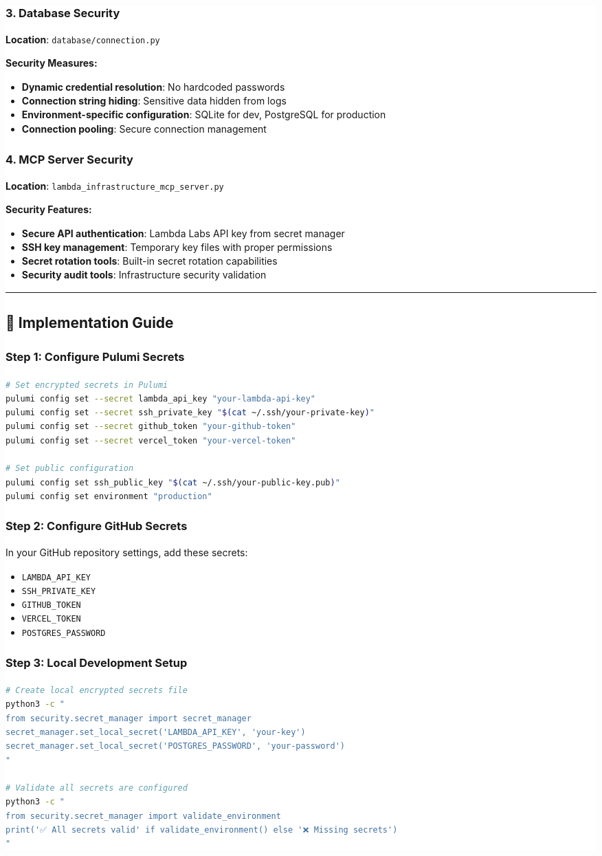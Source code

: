 ### **3. Database Security**
**Location**: `database/connection.py`

**Security Measures:**
- **Dynamic credential resolution**: No hardcoded passwords
- **Connection string hiding**: Sensitive data hidden from logs
- **Environment-specific configuration**: SQLite for dev, PostgreSQL for production
- **Connection pooling**: Secure connection management

### **4. MCP Server Security**
**Location**: `lambda_infrastructure_mcp_server.py`

**Security Features:**
- **Secure API authentication**: Lambda Labs API key from secret manager
- **SSH key management**: Temporary key files with proper permissions
- **Secret rotation tools**: Built-in secret rotation capabilities
- **Security audit tools**: Infrastructure security validation

---

## 🔧 **Implementation Guide**

### **Step 1: Configure Pulumi Secrets**
```bash
# Set encrypted secrets in Pulumi
pulumi config set --secret lambda_api_key "your-lambda-api-key"
pulumi config set --secret ssh_private_key "$(cat ~/.ssh/your-private-key)"
pulumi config set --secret github_token "your-github-token"
pulumi config set --secret vercel_token "your-vercel-token"

# Set public configuration
pulumi config set ssh_public_key "$(cat ~/.ssh/your-public-key.pub)"
pulumi config set environment "production"
```

### **Step 2: Configure GitHub Secrets**
In your GitHub repository settings, add these secrets:
- `LAMBDA_API_KEY`
- `SSH_PRIVATE_KEY`
- `GITHUB_TOKEN`
- `VERCEL_TOKEN`
- `POSTGRES_PASSWORD`

### **Step 3: Local Development Setup**
```bash
# Create local encrypted secrets file
python3 -c "
from security.secret_manager import secret_manager
secret_manager.set_local_secret('LAMBDA_API_KEY', 'your-key')
secret_manager.set_local_secret('POSTGRES_PASSWORD', 'your-password')
"

# Validate all secrets are configured
python3 -c "
from security.secret_manager import validate_environment
print('✅ All secrets valid' if validate_environment() else '❌ Missing secrets')
"
```
